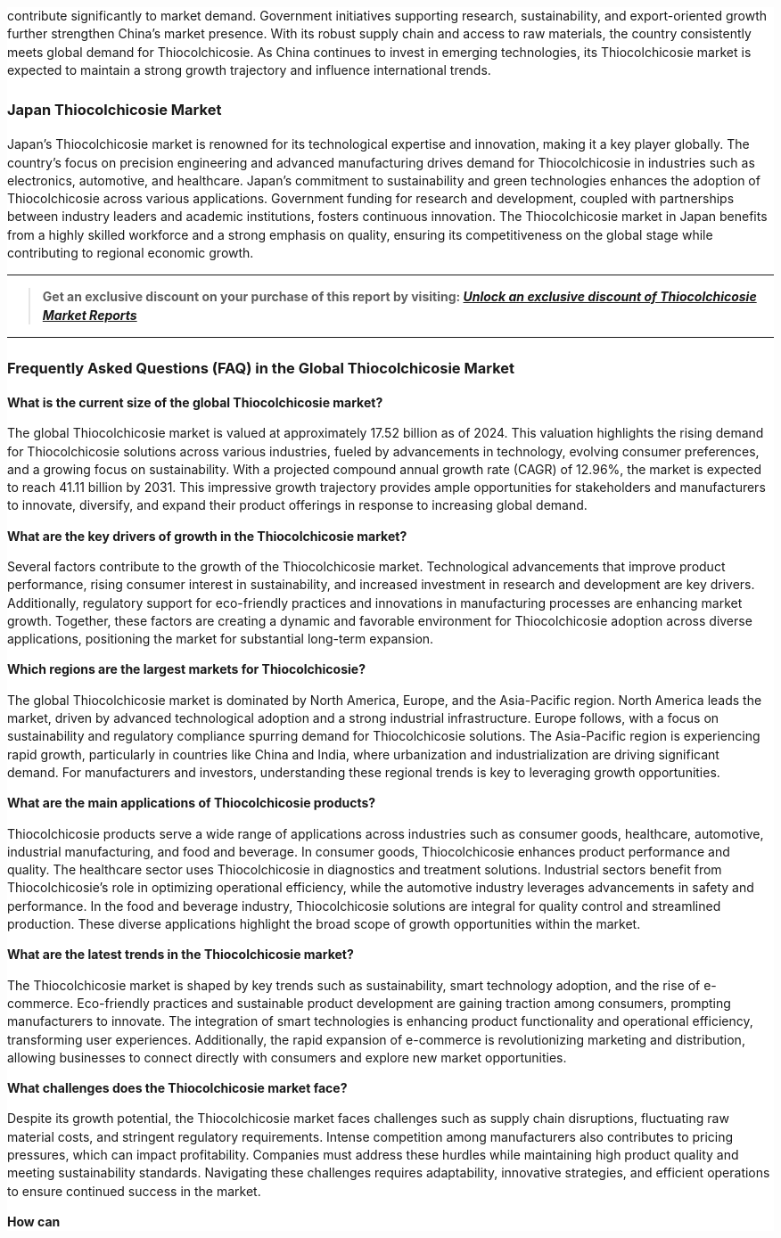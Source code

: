 contribute significantly to market demand. Government initiatives supporting research, sustainability, and export-oriented growth further strengthen China&rsquo;s market presence. With its robust supply chain and access to raw materials, the country consistently meets global demand for Thiocolchicosie. As China continues to invest in emerging technologies, its Thiocolchicosie market is expected to maintain a strong growth trajectory and influence international trends.</p><h3>Japan Thiocolchicosie Market</h3><p>Japan&rsquo;s Thiocolchicosie market is renowned for its technological expertise and innovation, making it a key player globally. The country&rsquo;s focus on precision engineering and advanced manufacturing drives demand for Thiocolchicosie in industries such as electronics, automotive, and healthcare. Japan&rsquo;s commitment to sustainability and green technologies enhances the adoption of Thiocolchicosie across various applications. Government funding for research and development, coupled with partnerships between industry leaders and academic institutions, fosters continuous innovation. The Thiocolchicosie market in Japan benefits from a highly skilled workforce and a strong emphasis on quality, ensuring its competitiveness on the global stage while contributing to regional economic growth.</p><hr /><blockquote><p><strong>Get an exclusive discount on your purchase of this report by visiting: <em><a href="://marketresearchpulse.com/ask-for-discount/80968?utm_source=Github&amp;utm_medium=091">Unlock an exclusive discount of Thiocolchicosie Market Reports</a></em>&nbsp;</strong></p></blockquote><hr /><h3>Frequently Asked Questions (FAQ) in the Global Thiocolchicosie Market</h3><p><strong>What is the current size of the global Thiocolchicosie market?</strong></p><p>The global Thiocolchicosie market is valued at approximately 17.52 billion as of 2024. This valuation highlights the rising demand for Thiocolchicosie solutions across various industries, fueled by advancements in technology, evolving consumer preferences, and a growing focus on sustainability. With a projected compound annual growth rate (CAGR) of 12.96%, the market is expected to reach 41.11 billion by 2031. This impressive growth trajectory provides ample opportunities for stakeholders and manufacturers to innovate, diversify, and expand their product offerings in response to increasing global demand.</p><p><strong>What are the key drivers of growth in the Thiocolchicosie market?</strong></p><p>Several factors contribute to the growth of the Thiocolchicosie market. Technological advancements that improve product performance, rising consumer interest in sustainability, and increased investment in research and development are key drivers. Additionally, regulatory support for eco-friendly practices and innovations in manufacturing processes are enhancing market growth. Together, these factors are creating a dynamic and favorable environment for Thiocolchicosie adoption across diverse applications, positioning the market for substantial long-term expansion.</p><p><strong>Which regions are the largest markets for Thiocolchicosie?</strong></p><p>The global Thiocolchicosie market is dominated by North America, Europe, and the Asia-Pacific region. North America leads the market, driven by advanced technological adoption and a strong industrial infrastructure. Europe follows, with a focus on sustainability and regulatory compliance spurring demand for Thiocolchicosie solutions. The Asia-Pacific region is experiencing rapid growth, particularly in countries like China and India, where urbanization and industrialization are driving significant demand. For manufacturers and investors, understanding these regional trends is key to leveraging growth opportunities.</p><p><strong>What are the main applications of Thiocolchicosie products?</strong></p><p>Thiocolchicosie products serve a wide range of applications across industries such as consumer goods, healthcare, automotive, industrial manufacturing, and food and beverage. In consumer goods, Thiocolchicosie enhances product performance and quality. The healthcare sector uses Thiocolchicosie in diagnostics and treatment solutions. Industrial sectors benefit from Thiocolchicosie&rsquo;s role in optimizing operational efficiency, while the automotive industry leverages advancements in safety and performance. In the food and beverage industry, Thiocolchicosie solutions are integral for quality control and streamlined production. These diverse applications highlight the broad scope of growth opportunities within the market.</p><p><strong>What are the latest trends in the Thiocolchicosie market?</strong></p><p>The Thiocolchicosie market is shaped by key trends such as sustainability, smart technology adoption, and the rise of e-commerce. Eco-friendly practices and sustainable product development are gaining traction among consumers, prompting manufacturers to innovate. The integration of smart technologies is enhancing product functionality and operational efficiency, transforming user experiences. Additionally, the rapid expansion of e-commerce is revolutionizing marketing and distribution, allowing businesses to connect directly with consumers and explore new market opportunities.</p><p><strong>What challenges does the Thiocolchicosie market face?</strong></p><p>Despite its growth potential, the Thiocolchicosie market faces challenges such as supply chain disruptions, fluctuating raw material costs, and stringent regulatory requirements. Intense competition among manufacturers also contributes to pricing pressures, which can impact profitability. Companies must address these hurdles while maintaining high product quality and meeting sustainability standards. Navigating these challenges requires adaptability, innovative strategies, and efficient operations to ensure continued success in the market.</p><p><strong>How can